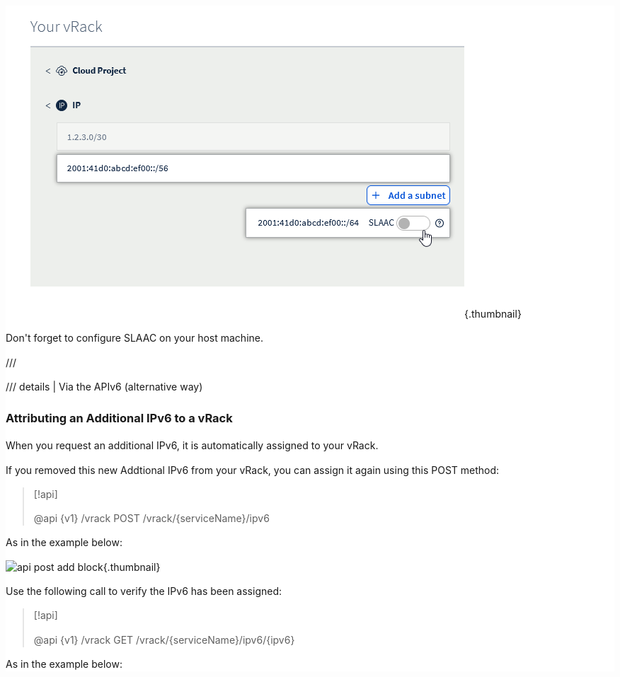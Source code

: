 ![enabling SLAAC](images/702.png){.thumbnail}

Don't forget to configure SLAAC on your host machine.

///


/// details | Via the APIv6 (alternative way)

### Attributing an Additional IPv6 to a vRack

When you request an additional IPv6, it is automatically assigned to your vRack.

If you removed this new Addtional IPv6 from your vRack, you can assign it again using this POST method:

> [!api]
>
> @api {v1} /vrack POST /vrack/{serviceName}/ipv6
>

As in the example below:

![api post add block](images/post-ipv6.png){.thumbnail}

Use the following call to verify the IPv6 has been assigned:

> [!api]
>
> @api {v1} /vrack GET /vrack/{serviceName}/ipv6/{ipv6}
>

As in the example below:
